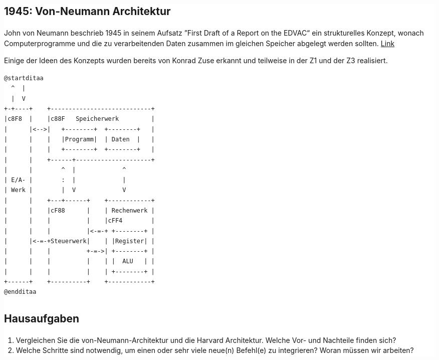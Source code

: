 ## 1945:  Von-Neumann Architektur

John von Neumann beschrieb 1945 in seinem Aufsatz ”First Draft of a Report on the EDVAC“ ein strukturelles Konzept, wonach Computerprogramme und die zu verarbeitenden Daten zusammen im gleichen Speicher abgelegt werden sollten. [Link](http://abelgo.cn/cs101/papers/Neumann.pdf)

Einige der Ideen des Konzepts wurden bereits von Konrad Zuse erkannt und teilweise in der Z1 und der Z3 realisiert.

```text @plantUML.png
@startditaa
  ^  |
  |  V
+-+----+    +----------------------------+
|c8F8  |    |c88F   Speicherwerk         |
|      |<-->|   +--------+  +--------+   |
|      |    |   |Programm|  | Daten  |   |
|      |    |   +--------+  +--------+   |
|      |    +------+---------------------+
|      |        ^  |             ^
| E/A- |        :  |             |
| Werk |        |  V             V
|      |    +---+------+    +------------+
|      |    |cF88      |    | Rechenwerk |
|      |    |          |    |cFF4        |
|      |    |          |<-=-+ +--------+ |
|      |<-=-+Steuerwerk|    | |Register| |
|      |    |          +-=->| +--------+ |
|      |    |          |    | |  ALU   | |
|      |    |          |    | +--------+ |
+------+    +----------+    +------------+
@endditaa
```

## Hausaufgaben

1. Vergleichen Sie die von-Neumann-Architektur und die Harvard Architektur. Welche Vor- und Nachteile finden sich?
2. Welche Schritte sind notwendig, um einen oder sehr viele neue(n) Befehl(e) zu integrieren? Woran müssen wir arbeiten?

